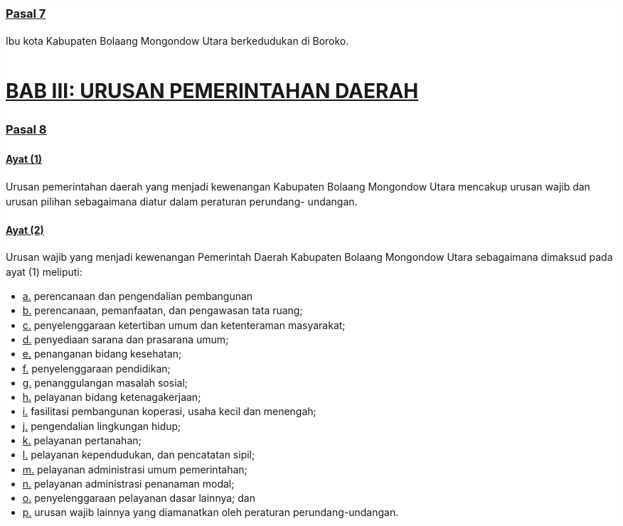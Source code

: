 ### [Pasal 7](http://example.org/legal/peraturan/uu/2007/10/pasal/0007)
Ibu kota Kabupaten Bolaang Mongondow Utara berkedudukan di Boroko.

 


# [BAB III: URUSAN PEMERINTAHAN DAERAH](http://example.org/legal/peraturan/uu/2007/10/bab/0003)

### [Pasal 8](http://example.org/legal/peraturan/uu/2007/10/pasal/0008)

#### [Ayat (1)](http://example.org/legal/peraturan/uu/2007/10/pasal/0008/versi/20070102/ayat/0001)
Urusan pemerintahan daerah yang menjadi kewenangan Kabupaten Bolaang Mongondow Utara mencakup urusan wajib dan urusan pilihan sebagaimana diatur dalam peraturan perundang- undangan.

#### [Ayat (2)](http://example.org/legal/peraturan/uu/2007/10/pasal/0008/versi/20070102/ayat/0002)
Urusan wajib yang menjadi kewenangan Pemerintah Daerah Kabupaten Bolaang Mongondow Utara sebagaimana dimaksud pada ayat (1) meliputi:
* [a.](http://example.org/legal/peraturan/uu/2007/10/pasal/0008/versi/20070102/ayat/0002/huruf/a) perencanaan dan pengendalian pembangunan
* [b.](http://example.org/legal/peraturan/uu/2007/10/pasal/0008/versi/20070102/ayat/0002/huruf/b) perencanaan, pemanfaatan, dan pengawasan tata ruang;
* [c.](http://example.org/legal/peraturan/uu/2007/10/pasal/0008/versi/20070102/ayat/0002/huruf/c) penyelenggaraan ketertiban umum dan ketenteraman masyarakat;
* [d.](http://example.org/legal/peraturan/uu/2007/10/pasal/0008/versi/20070102/ayat/0002/huruf/d) penyediaan sarana dan prasarana umum;
* [e.](http://example.org/legal/peraturan/uu/2007/10/pasal/0008/versi/20070102/ayat/0002/huruf/e) penanganan bidang kesehatan;
* [f.](http://example.org/legal/peraturan/uu/2007/10/pasal/0008/versi/20070102/ayat/0002/huruf/f) penyelenggaraan pendidikan;
* [g.](http://example.org/legal/peraturan/uu/2007/10/pasal/0008/versi/20070102/ayat/0002/huruf/g) penanggulangan masalah sosial;
* [h.](http://example.org/legal/peraturan/uu/2007/10/pasal/0008/versi/20070102/ayat/0002/huruf/h) pelayanan bidang ketenagakerjaan;
* [i.](http://example.org/legal/peraturan/uu/2007/10/pasal/0008/versi/20070102/ayat/0002/huruf/i) fasilitasi pembangunan koperasi, usaha kecil dan menengah;
* [j.](http://example.org/legal/peraturan/uu/2007/10/pasal/0008/versi/20070102/ayat/0002/huruf/j) pengendalian lingkungan hidup;
* [k.](http://example.org/legal/peraturan/uu/2007/10/pasal/0008/versi/20070102/ayat/0002/huruf/k) pelayanan pertanahan;
* [l.](http://example.org/legal/peraturan/uu/2007/10/pasal/0008/versi/20070102/ayat/0002/huruf/0001) pelayanan kependudukan, dan pencatatan sipil;
* [m.](http://example.org/legal/peraturan/uu/2007/10/pasal/0008/versi/20070102/ayat/0002/huruf/m) pelayanan administrasi umum pemerintahan;
* [n.](http://example.org/legal/peraturan/uu/2007/10/pasal/0008/versi/20070102/ayat/0002/huruf/n) pelayanan administrasi penanaman modal;
* [o.](http://example.org/legal/peraturan/uu/2007/10/pasal/0008/versi/20070102/ayat/0002/huruf/o) penyelenggaraan pelayanan dasar lainnya; dan
* [p.](http://example.org/legal/peraturan/uu/2007/10/pasal/0008/versi/20070102/ayat/0002/huruf/p) urusan wajib lainnya yang diamanatkan oleh peraturan perundang-undangan.
